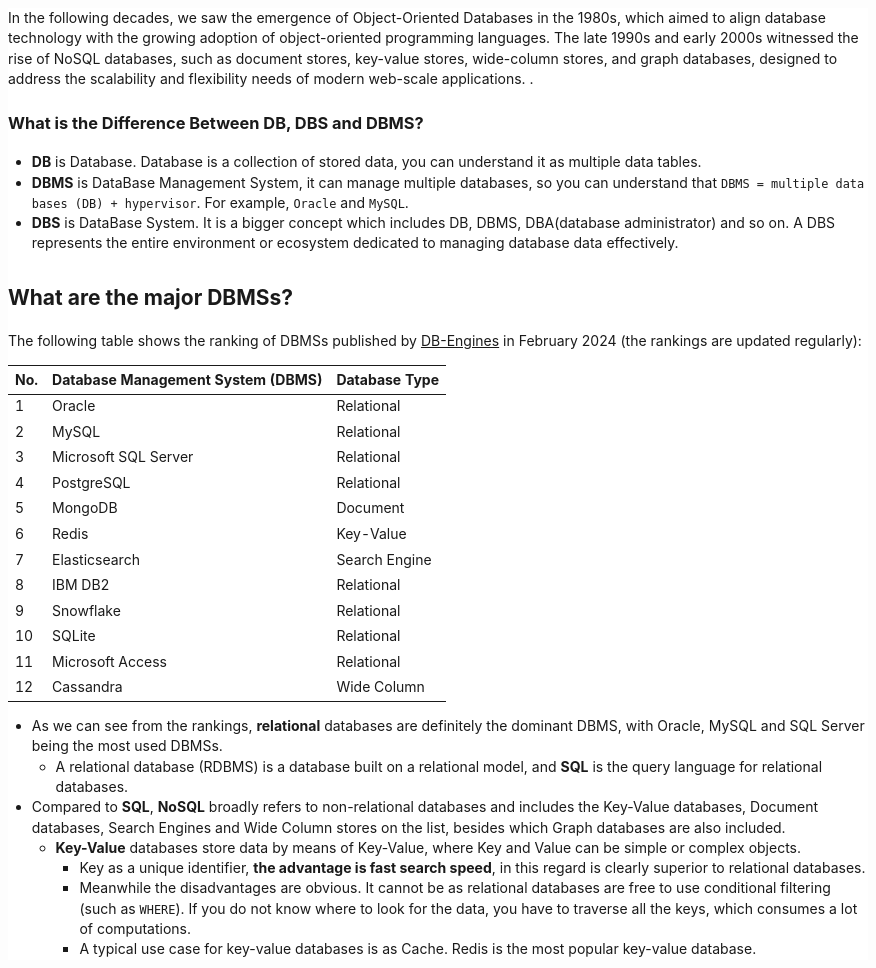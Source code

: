 In the following decades, we saw the emergence of Object-Oriented Databases in the 1980s, which aimed to align database
technology with the growing adoption of object-oriented programming languages. The late 1990s and early 2000s witnessed
the rise of NoSQL databases, such as document stores, key-value stores, wide-column stores, and graph databases,
designed to address the scalability and flexibility needs of modern web-scale applications. .

### What is the Difference Between DB, DBS and DBMS?

- **DB** is Database. Database is a collection of stored data, you can understand it as multiple data tables.
- **DBMS** is DataBase Management System, it can manage multiple databases, so you can understand
  that `DBMS = multiple databases (DB) + hypervisor`. For example, `Oracle` and `MySQL`.
- **DBS** is DataBase System. It is a bigger concept which includes DB, DBMS, DBA(database administrator) and so on. A
  DBS represents the entire environment or ecosystem dedicated to managing database data effectively.

## What are the major DBMSs?

The following table shows the ranking of DBMSs published by [DB-Engines](https://db-engines.com/en/ranking) in February
2024 (the rankings are updated regularly):

| No. | Database Management System (DBMS) | Database Type |
|-----|-----------------------------------|---------------|
| 1   | Oracle                            | Relational    |
| 2   | MySQL                             | Relational    |
| 3   | Microsoft SQL Server              | Relational    |
| 4   | PostgreSQL                        | Relational    |
| 5   | MongoDB                           | Document      |
| 6   | Redis                             | Key-Value     |
| 7   | Elasticsearch                     | Search Engine |
| 8   | IBM DB2                           | Relational    |
| 9   | Snowflake                         | Relational    |
| 10  | SQLite                            | Relational    |
| 11  | Microsoft Access                  | Relational    |
| 12  | Cassandra                         | Wide Column   |

- As we can see from the rankings, **relational** databases are definitely the dominant DBMS, with Oracle, MySQL and SQL Server being the most used DBMSs.
  - A relational database (RDBMS) is a database built on a relational model, and **SQL** is the query language for relational databases.
- Compared to **SQL**, **NoSQL** broadly refers to non-relational databases and includes the Key-Value databases, Document databases, Search Engines and Wide Column stores on the list, besides which Graph databases are also included.
  - **Key-Value** databases store data by means of Key-Value, where Key and Value can be simple or complex objects. 
    - Key as a unique identifier, **the advantage is fast search speed**, in this regard is clearly superior to relational databases. 
    - Meanwhile the disadvantages are obvious. It cannot be as relational databases are free to use conditional filtering (such as `WHERE`). If you do not know where to look for the data, you have to traverse all the keys, which consumes a lot of computations. 
    - A typical use case for key-value databases is as Cache. Redis is the most popular key-value database.
